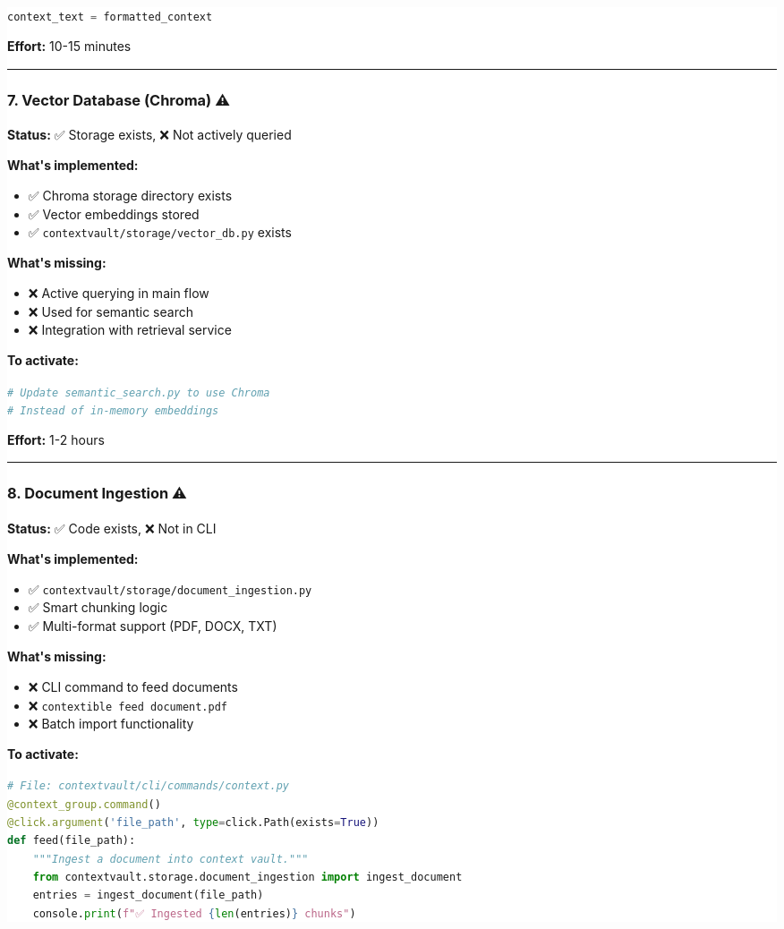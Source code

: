 ```python
context_text = formatted_context
```

**Effort:** 10-15 minutes

---

### 7. Vector Database (Chroma) ⚠️
**Status:** ✅ Storage exists, ❌ Not actively queried

**What's implemented:**
- ✅ Chroma storage directory exists
- ✅ Vector embeddings stored
- ✅ `contextvault/storage/vector_db.py` exists

**What's missing:**
- ❌ Active querying in main flow
- ❌ Used for semantic search
- ❌ Integration with retrieval service

**To activate:**
```python
# Update semantic_search.py to use Chroma
# Instead of in-memory embeddings
```

**Effort:** 1-2 hours

---

### 8. Document Ingestion ⚠️
**Status:** ✅ Code exists, ❌ Not in CLI

**What's implemented:**
- ✅ `contextvault/storage/document_ingestion.py`
- ✅ Smart chunking logic
- ✅ Multi-format support (PDF, DOCX, TXT)

**What's missing:**
- ❌ CLI command to feed documents
- ❌ `contextible feed document.pdf`
- ❌ Batch import functionality

**To activate:**
```python
# File: contextvault/cli/commands/context.py
@context_group.command()
@click.argument('file_path', type=click.Path(exists=True))
def feed(file_path):
    """Ingest a document into context vault."""
    from contextvault.storage.document_ingestion import ingest_document
    entries = ingest_document(file_path)
    console.print(f"✅ Ingested {len(entries)} chunks")
```
